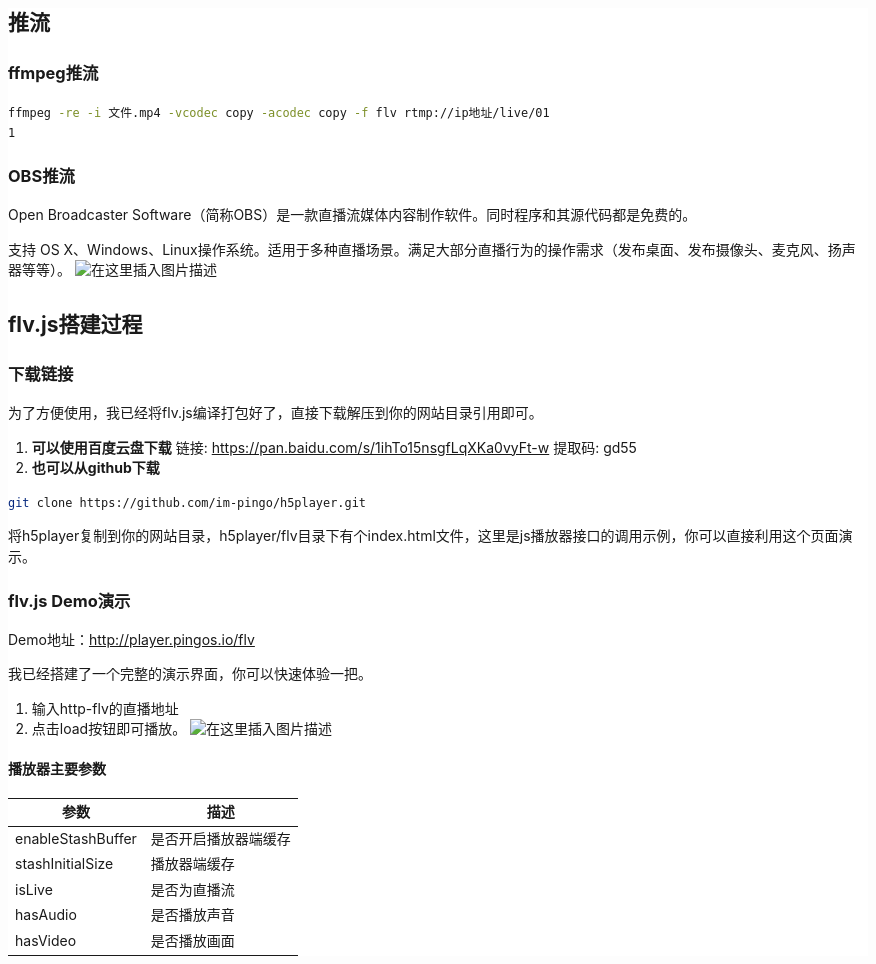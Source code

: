 ## 推流

### ffmpeg推流

```bash
ffmpeg -re -i 文件.mp4 -vcodec copy -acodec copy -f flv rtmp://ip地址/live/01
1
```

### OBS推流

Open Broadcaster Software（简称OBS）是一款直播流媒体内容制作软件。同时程序和其源代码都是免费的。

支持 OS X、Windows、Linux操作系统。适用于多种直播场景。满足大部分直播行为的操作需求（发布桌面、发布摄像头、麦克风、扬声器等等）。
![在这里插入图片描述](https://img-blog.csdnimg.cn/20191115111036758.png?x-oss-process=image/watermark,type_ZmFuZ3poZW5naGVpdGk,shadow_10,text_aHR0cHM6Ly9ibG9nLmNzZG4ubmV0L2ltcGluZ28=,size_16,color_FFFFFF,t_70)

## flv.js搭建过程

### 下载链接

为了方便使用，我已经将flv.js编译打包好了，直接下载解压到你的网站目录引用即可。

1. **可以使用百度云盘下载**
   链接: https://pan.baidu.com/s/1ihTo15nsgfLqXKa0vyFt-w
   提取码: gd55
2. **也可以从github下载**

```bash
git clone https://github.com/im-pingo/h5player.git
```

将h5player复制到你的网站目录，h5player/flv目录下有个index.html文件，这里是js播放器接口的调用示例，你可以直接利用这个页面演示。

### flv.js Demo演示

Demo地址：http://player.pingos.io/flv

我已经搭建了一个完整的演示界面，你可以快速体验一把。

1. 输入http-flv的直播地址
2. 点击load按钮即可播放。
   ![在这里插入图片描述](https://img-blog.csdnimg.cn/20191115102729932.png?x-oss-process=image/watermark,type_ZmFuZ3poZW5naGVpdGk,shadow_10,text_aHR0cHM6Ly9ibG9nLmNzZG4ubmV0L2ltcGluZ28=,size_16,color_FFFFFF,t_70)

#### 播放器主要参数

| 参数              | 描述                 |
| ----------------- | -------------------- |
| enableStashBuffer | 是否开启播放器端缓存 |
| stashInitialSize  | 播放器端缓存         |
| isLive            | 是否为直播流         |
| hasAudio          | 是否播放声音         |
| hasVideo          | 是否播放画面         |
